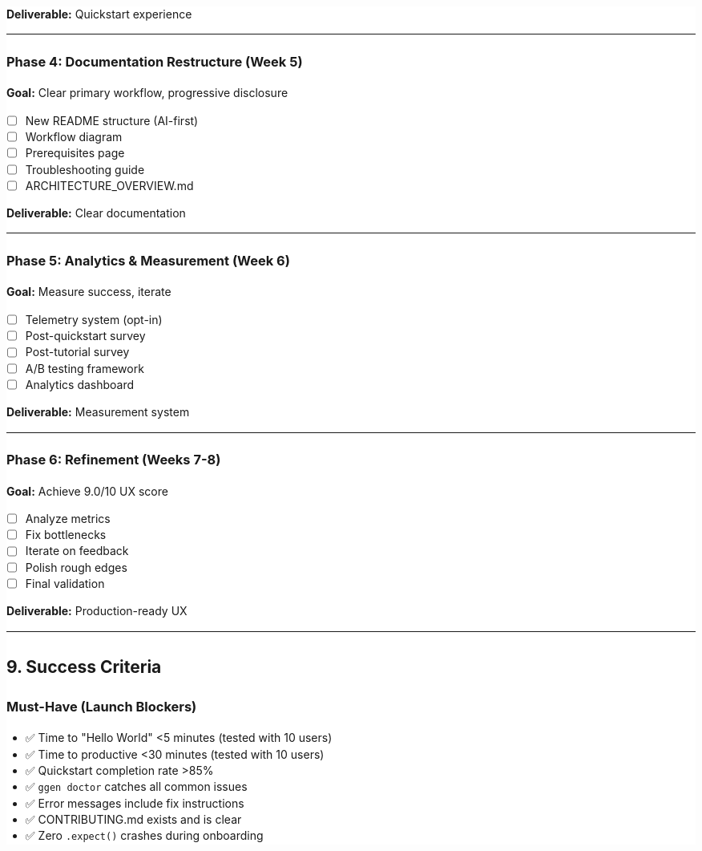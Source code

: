**Deliverable:** Quickstart experience

---

### Phase 4: Documentation Restructure (Week 5)
**Goal:** Clear primary workflow, progressive disclosure

- [ ] New README structure (AI-first)
- [ ] Workflow diagram
- [ ] Prerequisites page
- [ ] Troubleshooting guide
- [ ] ARCHITECTURE_OVERVIEW.md

**Deliverable:** Clear documentation

---

### Phase 5: Analytics & Measurement (Week 6)
**Goal:** Measure success, iterate

- [ ] Telemetry system (opt-in)
- [ ] Post-quickstart survey
- [ ] Post-tutorial survey
- [ ] A/B testing framework
- [ ] Analytics dashboard

**Deliverable:** Measurement system

---

### Phase 6: Refinement (Weeks 7-8)
**Goal:** Achieve 9.0/10 UX score

- [ ] Analyze metrics
- [ ] Fix bottlenecks
- [ ] Iterate on feedback
- [ ] Polish rough edges
- [ ] Final validation

**Deliverable:** Production-ready UX

---

## 9. Success Criteria

### Must-Have (Launch Blockers)

- ✅ Time to "Hello World" <5 minutes (tested with 10 users)
- ✅ Time to productive <30 minutes (tested with 10 users)
- ✅ Quickstart completion rate >85%
- ✅ `ggen doctor` catches all common issues
- ✅ Error messages include fix instructions
- ✅ CONTRIBUTING.md exists and is clear
- ✅ Zero `.expect()` crashes during onboarding
